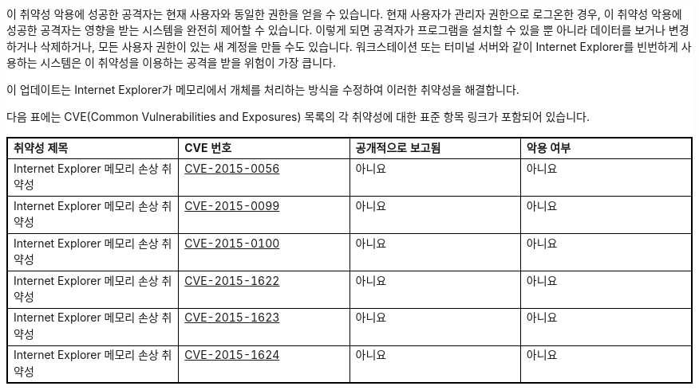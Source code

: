 이 취약성 악용에 성공한 공격자는 현재 사용자와 동일한 권한을 얻을 수 있습니다. 현재 사용자가 관리자 권한으로 로그온한 경우, 이 취약성 악용에 성공한 공격자는 영향을 받는 시스템을 완전히 제어할 수 있습니다. 이렇게 되면 공격자가 프로그램을 설치할 수 있을 뿐 아니라 데이터를 보거나 변경하거나 삭제하거나, 모든 사용자 권한이 있는 새 계정을 만들 수도 있습니다. 워크스테이션 또는 터미널 서버와 같이 Internet Explorer를 빈번하게 사용하는 시스템은 이 취약성을 이용하는 공격을 받을 위험이 가장 큽니다.

이 업데이트는 Internet Explorer가 메모리에서 개체를 처리하는 방식을 수정하여 이러한 취약성을 해결합니다.

다음 표에는 CVE(Common Vulnerabilities and Exposures) 목록의 각 취약성에 대한 표준 항목 링크가 포함되어 있습니다.

 
<p> </p>
<table style="border:1px solid black;">
<colgroup>
<col width="25%" />
<col width="25%" />
<col width="25%" />
<col width="25%" />
</colgroup>
<tbody>
<tr class="odd">
<td style="border:1px solid black;"><strong>취약성 제목</strong></td>
<td style="border:1px solid black;"><strong>CVE 번호</strong></td>
<td style="border:1px solid black;"><strong>공개적으로 보고됨</strong></td>
<td style="border:1px solid black;"><strong>악용 여부</strong></td>
</tr>
<tr class="even">
<td style="border:1px solid black;">Internet Explorer 메모리 손상 취약성</td>
<td style="border:1px solid black;"><a href="http://www.cve.mitre.org/cgi-bin/cvename.cgi?name=cve-2015-0056">CVE-2015-0056</a></td>
<td style="border:1px solid black;">아니요</td>
<td style="border:1px solid black;">아니요</td>
</tr>
<tr class="odd">
<td style="border:1px solid black;">Internet Explorer 메모리 손상 취약성</td>
<td style="border:1px solid black;"><a href="http://www.cve.mitre.org/cgi-bin/cvename.cgi?name=cve-2015-0099">CVE-2015-0099</a></td>
<td style="border:1px solid black;">아니요</td>
<td style="border:1px solid black;">아니요</td>
</tr>
<tr class="even">
<td style="border:1px solid black;">Internet Explorer 메모리 손상 취약성</td>
<td style="border:1px solid black;"><a href="http://www.cve.mitre.org/cgi-bin/cvename.cgi?name=cve-2015-0100">CVE-2015-0100</a></td>
<td style="border:1px solid black;">아니요</td>
<td style="border:1px solid black;">아니요</td>
</tr>
<tr class="odd">
<td style="border:1px solid black;">Internet Explorer 메모리 손상 취약성</td>
<td style="border:1px solid black;"><a href="http://www.cve.mitre.org/cgi-bin/cvename.cgi?name=cve-2015-1622">CVE-2015-1622</a></td>
<td style="border:1px solid black;">아니요</td>
<td style="border:1px solid black;">아니요</td>
</tr>
<tr class="even">
<td style="border:1px solid black;">Internet Explorer 메모리 손상 취약성</td>
<td style="border:1px solid black;"><a href="http://www.cve.mitre.org/cgi-bin/cvename.cgi?name=cve-2015-1623">CVE-2015-1623</a></td>
<td style="border:1px solid black;">아니요</td>
<td style="border:1px solid black;">아니요</td>
</tr>
<tr class="odd">
<td style="border:1px solid black;">Internet Explorer 메모리 손상 취약성</td>
<td style="border:1px solid black;"><a href="http://www.cve.mitre.org/cgi-bin/cvename.cgi?name=cve-2015-1624">CVE-2015-1624</a></td>
<td style="border:1px solid black;">아니요</td>
<td style="border:1px solid black;">아니요</td>